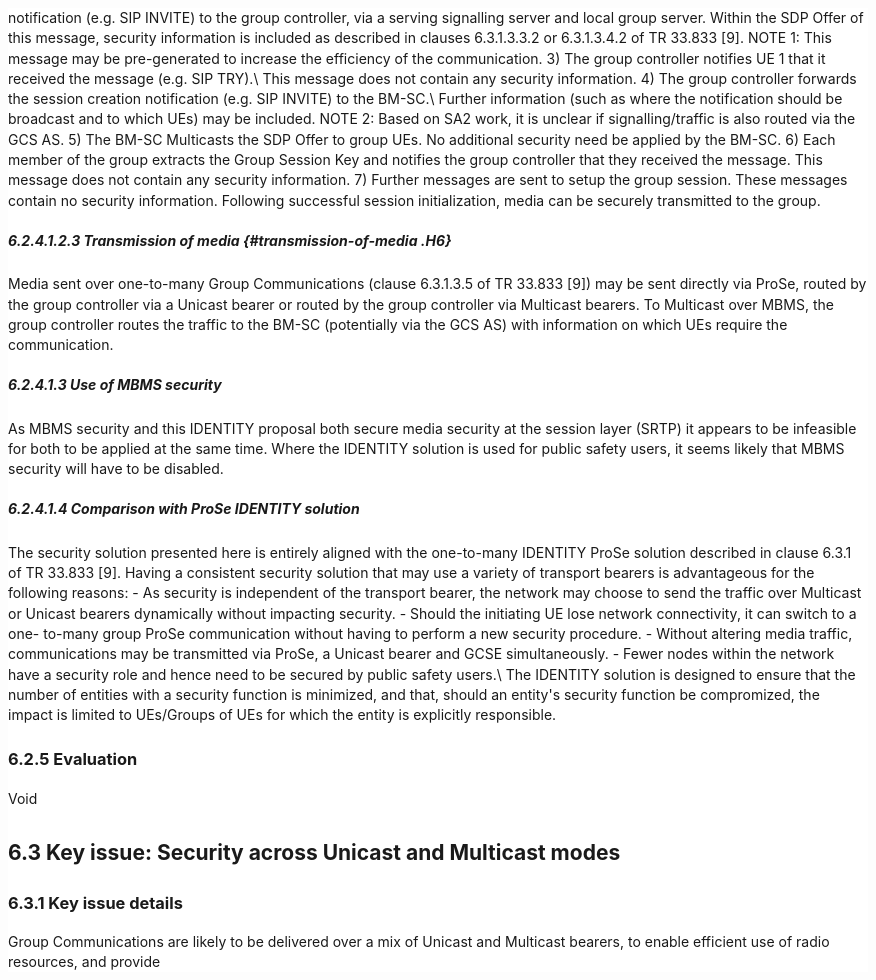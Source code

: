 notification (e.g. SIP INVITE) to the group controller, via a serving
signalling server and local group server. Within the SDP Offer of this
message, security information is included as described in clauses 6.3.1.3.3.2
or 6.3.1.3.4.2 of TR 33.833 [9].
NOTE 1: This message may be pre-generated to increase the efficiency of the
communication.
3) The group controller notifies UE 1 that it received the message (e.g. SIP
TRY).\ This message does not contain any security information.
4) The group controller forwards the session creation notification (e.g. SIP
INVITE) to the BM-SC.\ Further information (such as where the notification
should be broadcast and to which UEs) may be included.
NOTE 2: Based on SA2 work, it is unclear if signalling/traffic is also routed
via the GCS AS.
5) The BM-SC Multicasts the SDP Offer to group UEs. No additional security
need be applied by the BM-SC.
6) Each member of the group extracts the Group Session Key and notifies the
group controller that they received the message. This message does not contain
any security information.
7) Further messages are sent to setup the group session. These messages
contain no security information.
Following successful session initialization, media can be securely transmitted
to the group.
##### 6.2.4.1.2.3 Transmission of media {#transmission-of-media .H6}
Media sent over one-to-many Group Communications (clause 6.3.1.3.5 of TR
33.833 [9]) may be sent directly via ProSe, routed by the group controller via
a Unicast bearer or routed by the group controller via Multicast bearers. To
Multicast over MBMS, the group controller routes the traffic to the BM-SC
(potentially via the GCS AS) with information on which UEs require the
communication.
##### 6.2.4.1.3 Use of MBMS security
As MBMS security and this IDENTITY proposal both secure media security at the
session layer (SRTP) it appears to be infeasible for both to be applied at the
same time. Where the IDENTITY solution is used for public safety users, it
seems likely that MBMS security will have to be disabled.
##### 6.2.4.1.4 Comparison with ProSe IDENTITY solution
The security solution presented here is entirely aligned with the one-to-many
IDENTITY ProSe solution described in clause 6.3.1 of TR 33.833 [9]. Having a
consistent security solution that may use a variety of transport bearers is
advantageous for the following reasons:
\- As security is independent of the transport bearer, the network may choose
to send the traffic over Multicast or Unicast bearers dynamically without
impacting security.
\- Should the initiating UE lose network connectivity, it can switch to a one-
to-many group ProSe communication without having to perform a new security
procedure.
\- Without altering media traffic, communications may be transmitted via
ProSe, a Unicast bearer and GCSE simultaneously.
\- Fewer nodes within the network have a security role and hence need to be
secured by public safety users.\ The IDENTITY solution is designed to ensure
that the number of entities with a security function is minimized, and that,
should an entity\'s security function be compromized, the impact is limited to
UEs/Groups of UEs for which the entity is explicitly responsible.
### 6.2.5 Evaluation
Void
## 6.3 Key issue: Security across Unicast and Multicast modes
### 6.3.1 Key issue details
Group Communications are likely to be delivered over a mix of Unicast and
Multicast bearers, to enable efficient use of radio resources, and provide